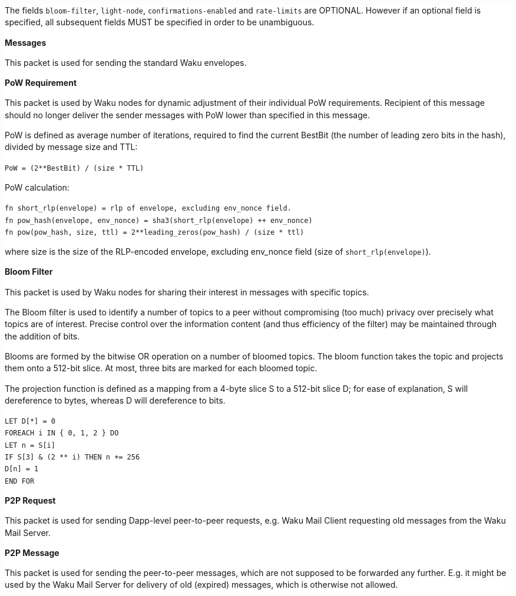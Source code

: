 The fields `bloom-filter`, `light-node`, `confirmations-enabled` and `rate-limits` are OPTIONAL. However if an optional field is specified, all subsequent fields MUST be specified in order to be unambiguous.

**Messages**

This packet is used for sending the standard Waku envelopes.

**PoW Requirement**

This packet is used by Waku nodes for dynamic adjustment of their individual PoW requirements. Recipient of this message should no longer deliver the sender messages with PoW lower than specified in this message.

PoW is defined as average number of iterations, required to find the current BestBit (the number of leading zero bits in the hash), divided by message size and TTL:

	PoW = (2**BestBit) / (size * TTL)

PoW calculation:

	fn short_rlp(envelope) = rlp of envelope, excluding env_nonce field.
	fn pow_hash(envelope, env_nonce) = sha3(short_rlp(envelope) ++ env_nonce)
	fn pow(pow_hash, size, ttl) = 2**leading_zeros(pow_hash) / (size * ttl)

where size is the size of the RLP-encoded envelope, excluding env_nonce field (size of `short_rlp(envelope)`).

**Bloom Filter**

This packet is used by Waku nodes for sharing their interest in messages with specific topics.

The Bloom filter is used to identify a number of topics to a peer without compromising (too much) privacy over precisely what topics are of interest. Precise control over the information content (and thus efficiency of the filter) may be maintained through the addition of bits.

Blooms are formed by the bitwise OR operation on a number of bloomed topics. The bloom function takes the topic and projects them onto a 512-bit slice. At most, three bits are marked for each bloomed topic.

The projection function is defined as a mapping from a 4-byte slice S to a 512-bit slice D; for ease of explanation, S will dereference to bytes, whereas D will dereference to bits.

	LET D[*] = 0
	FOREACH i IN { 0, 1, 2 } DO
	LET n = S[i]
	IF S[3] & (2 ** i) THEN n += 256
	D[n] = 1
	END FOR

**P2P Request**

This packet is used for sending Dapp-level peer-to-peer requests, e.g. Waku Mail Client requesting old messages from the Waku Mail Server.

**P2P Message**

This packet is used for sending the peer-to-peer messages, which are not supposed to be forwarded any further. E.g. it might be used by the Waku Mail Server for delivery of old (expired) messages, which is otherwise not allowed.
